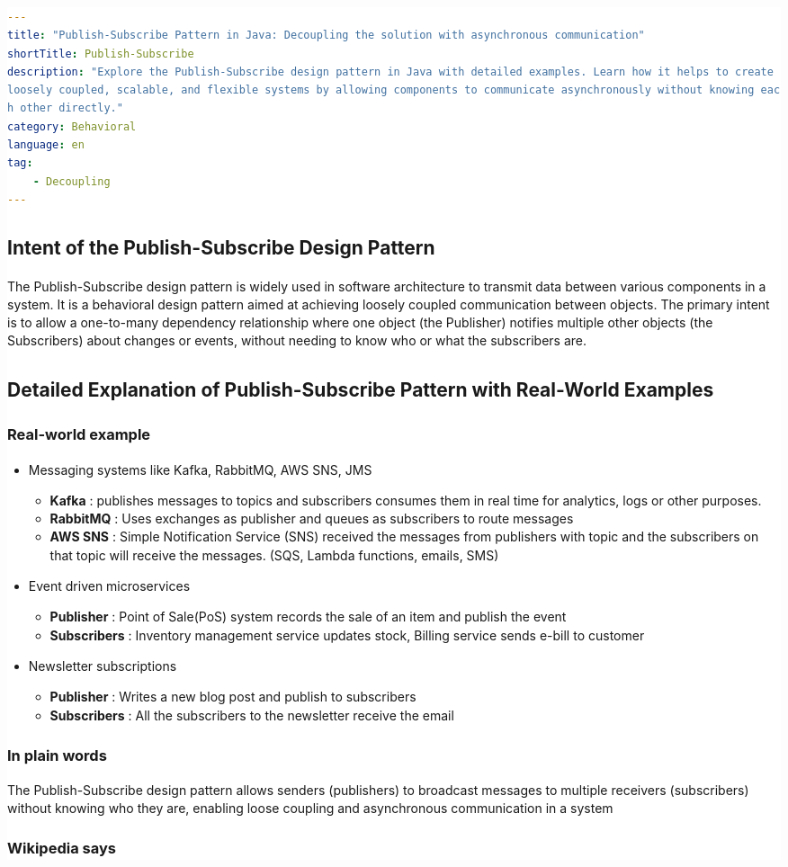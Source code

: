 ```yaml
---
title: "Publish-Subscribe Pattern in Java: Decoupling the solution with asynchronous communication"
shortTitle: Publish-Subscribe
description: "Explore the Publish-Subscribe design pattern in Java with detailed examples. Learn how it helps to create loosely coupled, scalable, and flexible systems by allowing components to communicate asynchronously without knowing each other directly."
category: Behavioral
language: en
tag:
    - Decoupling
---
```


## Intent of the Publish-Subscribe Design Pattern

The Publish-Subscribe design pattern is widely used in software architecture to transmit data between various components in a system.
It is a behavioral design pattern aimed at achieving loosely coupled communication between objects.
The primary intent is to allow a one-to-many dependency relationship where one object (the Publisher) notifies multiple other objects (the Subscribers)
about changes or events, without needing to know who or what the subscribers are.

## Detailed Explanation of Publish-Subscribe Pattern with Real-World Examples

### Real-world example

- Messaging systems like Kafka, RabbitMQ, AWS SNS, JMS
    - **Kafka** : publishes messages to topics and subscribers consumes them in real time for analytics, logs or other purposes.
    - **RabbitMQ** : Uses exchanges as publisher and queues as subscribers to route messages
    - **AWS SNS** : Simple Notification Service (SNS) received the messages from publishers with topic and the subscribers on that topic will receive the messages. (SQS, Lambda functions, emails, SMS)


- Event driven microservices
    - **Publisher** : Point of Sale(PoS) system records the sale of an item and publish the event
    - **Subscribers** : Inventory management service updates stock, Billing service sends e-bill to customer


- Newsletter subscriptions
    - **Publisher** : Writes a new blog post and publish to subscribers
    - **Subscribers** : All the subscribers to the newsletter receive the email

### In plain words

The Publish-Subscribe design pattern allows senders (publishers) to broadcast messages to multiple receivers (subscribers) without knowing who they are,
enabling loose coupling and asynchronous communication in a system

### Wikipedia says
